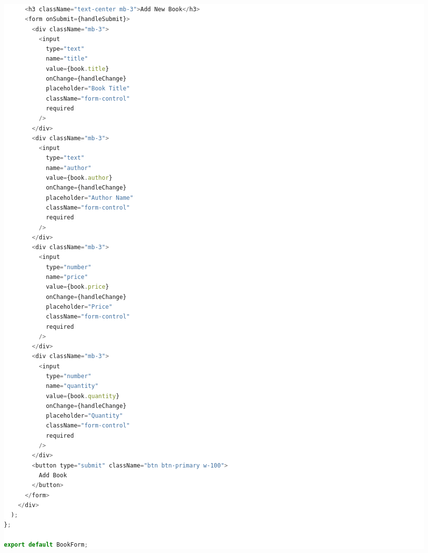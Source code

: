 ```javascript
      <h3 className="text-center mb-3">Add New Book</h3>
      <form onSubmit={handleSubmit}>
        <div className="mb-3">
          <input
            type="text"
            name="title"
            value={book.title}
            onChange={handleChange}
            placeholder="Book Title"
            className="form-control"
            required
          />
        </div>
        <div className="mb-3">
          <input
            type="text"
            name="author"
            value={book.author}
            onChange={handleChange}
            placeholder="Author Name"
            className="form-control"
            required
          />
        </div>
        <div className="mb-3">
          <input
            type="number"
            name="price"
            value={book.price}
            onChange={handleChange}
            placeholder="Price"
            className="form-control"
            required
          />
        </div>
        <div className="mb-3">
          <input
            type="number"
            name="quantity"
            value={book.quantity}
            onChange={handleChange}
            placeholder="Quantity"
            className="form-control"
            required
          />
        </div>
        <button type="submit" className="btn btn-primary w-100">
          Add Book
        </button>
      </form>
    </div>
  );
};

export default BookForm;
```
